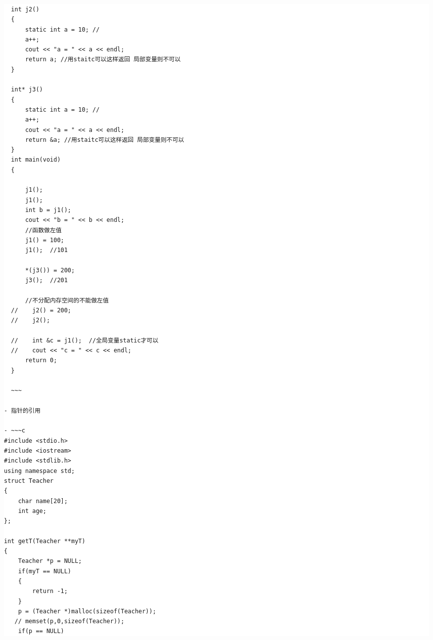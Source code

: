   ~~~~
    int j2()
    {
        static int a = 10; //
        a++;
        cout << "a = " << a << endl;
        return a; //用staitc可以这样返回 局部变量则不可以
    }
    
    int* j3()
    {
        static int a = 10; //
        a++;
        cout << "a = " << a << endl;
        return &a; //用staitc可以这样返回 局部变量则不可以
    }
    int main(void)
    {
    
        j1();
        j1();
        int b = j1();
        cout << "b = " << b << endl;
        //函数做左值
        j1() = 100;
        j1();  //101
    
        *(j3()) = 200;
        j3();  //201
    
        //不分配内存空间的不能做左值
    //    j2() = 200;
    //    j2();
    
    //    int &c = j1();  //全局变量static才可以
    //    cout << "c = " << c << endl;
        return 0;
    }
    
    ~~~

- 指针的引用

- ~~~c
  #include <stdio.h>
  #include <iostream>
  #include <stdlib.h>
  using namespace std;
  struct Teacher
  {
      char name[20];
      int age;
  };
  
  int getT(Teacher **myT)
  {
      Teacher *p = NULL;
      if(myT == NULL)
      {
          return -1;
      }
      p = (Teacher *)malloc(sizeof(Teacher));
     // memset(p,0,sizeof(Teacher));
      if(p == NULL)
  ~~~~